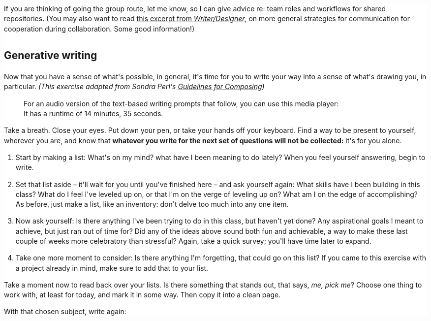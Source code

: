 <p>If you are thinking of going the group route, let me know, so I can give advice re: team roles and workflows for shared repositories. (You may also want to read <a href="https://pitt.box.com/s/96l347yyrx2e69lkx635bl0jac4beaye">this excerpt from <em>Writer/Designer</em></a>, on more general strategies for communication for cooperation during collaboration. Some good information!)</p>
</div>





## Generative writing
Now that you have a sense of what's possible, in general, it's time for you to write your way into a sense of what's drawing you, in particular. *(This exercise adapted from Sondra Perl's [Guidelines for Composing](http://bit.ly/perlfeltsense))*  

<div class="alert alert-warning">

<figure role="figure">
    <figcaption>For an audio version of the text-based writing prompts that follow, you can use this media player:</figcaption>
    <audio
        controls
        src="{{site.course.base_path}}assets/sound/ben-reads-perl-guidelines--final-unit.mp3">
            Your browser does not support the
            <code>audio</code> element.
    </audio>
    <figcaption>It has a runtime of 14 minutes, 35 seconds.</figcaption>
</figure>

</div>

Take a breath. Close your eyes. Put down your pen, or take your hands off your keyboard. Find a way to be present to yourself, wherever you are, and know that **whatever you write for the next set of questions will not be collected:** it's for you alone.

1. Start by making a list: What's on my mind? what have I been meaning to do lately? When you feel yourself answering, begin to write.

2. Set that list aside – it'll wait for you until you've finished here – and ask yourself again: What skills have I been building in this class? What do I feel I've leveled up on, or that I'm on the verge of leveling up on? What am I on the edge of accomplishing? As before, just make a list, like an inventory: don't delve too much into any one item.

3. Now ask yourself: Is there anything I've been trying to do in this class, but haven't yet done? Any aspirational goals I meant to achieve, but just ran out of time for? Did any of the ideas above sound both fun and achievable, a way to make these last couple of weeks more celebratory than stressful? Again, take a quick survey; you'll have time later to expand.

4. Take one more moment to consider: Is there anything I'm forgetting, that could go on this list? If you came to this exercise with a project already in mind, make sure to add that to your list.

Take a moment now to read back over your lists. Is there something that stands out, that says, _me, pick me_? Choose one thing to work with, at least for today, and mark it in some way. Then copy it into a clean page.

With that chosen subject, write again:
